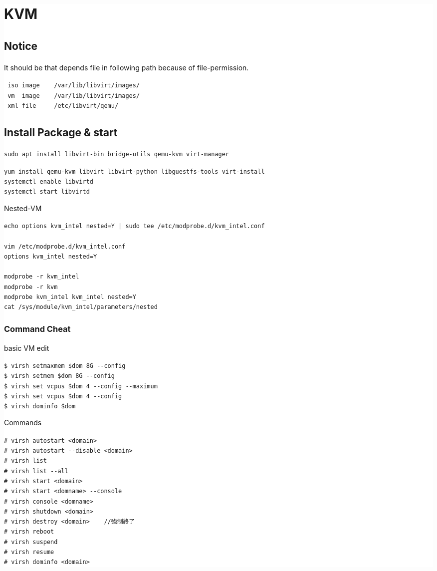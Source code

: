 

# KVM


## Notice

It should be that depends file in following path because of file-permission.

```
 iso image    /var/lib/libvirt/images/
 vm  image    /var/lib/libvirt/images/
 xml file     /etc/libvirt/qemu/
```

## Install Package & start

```
sudo apt install libvirt-bin bridge-utils qemu-kvm virt-manager
```

```
yum install qemu-kvm libvirt libvirt-python libguestfs-tools virt-install
systemctl enable libvirtd
systemctl start libvirtd
```

Nested-VM
```
echo options kvm_intel nested=Y | sudo tee /etc/modprobe.d/kvm_intel.conf

vim /etc/modprobe.d/kvm_intel.conf
options kvm_intel nested=Y

modprobe -r kvm_intel
modprobe -r kvm
modprobe kvm_intel kvm_intel nested=Y
cat /sys/module/kvm_intel/parameters/nested
```

### Command Cheat

basic VM edit

```
$ virsh setmaxmem $dom 8G --config
$ virsh setmem $dom 8G --config
$ virsh set vcpus $dom 4 --config --maximum
$ virsh set vcpus $dom 4 --config
$ virsh dominfo $dom
```

Commands

```
# virsh autostart <domain>
# virsh autostart --disable <domain>
# virsh list
# virsh list --all
# virsh start <domain>
# virsh start <domname> --console
# virsh console <domname>
# virsh shutdown <domain>
# virsh destroy <domain>    //強制終了
# virsh reboot
# virsh suspend
# virsh resume
# virsh dominfo <domain>
```